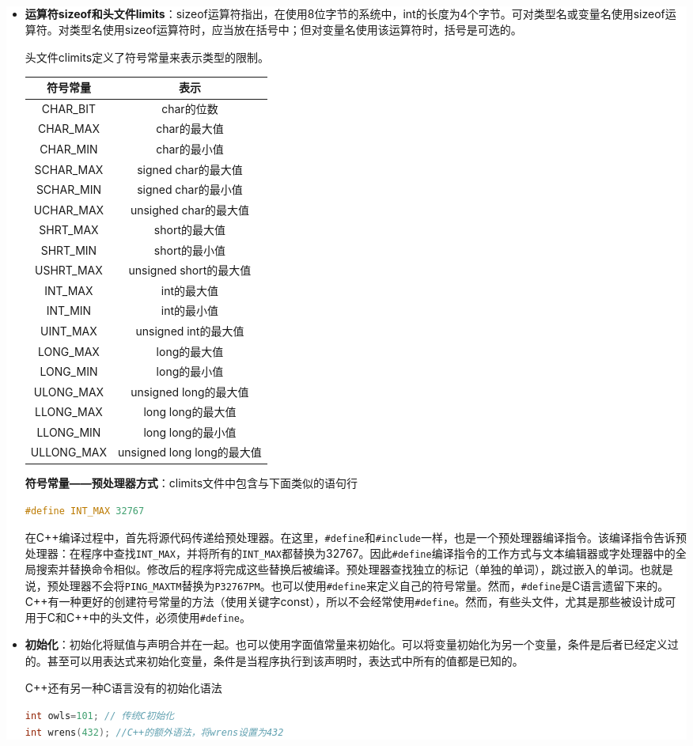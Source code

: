 - **运算符sizeof和头文件limits**：sizeof运算符指出，在使用8位字节的系统中，int的长度为4个字节。可对类型名或变量名使用sizeof运算符。对类型名使用sizeof运算符时，应当放在括号中；但对变量名使用该运算符时，括号是可选的。

  头文件climits定义了符号常量来表示类型的限制。

  |  符号常量  |            表示            |
  | :--------: | :------------------------: |
  |  CHAR_BIT  |         char的位数         |
  |  CHAR_MAX  |        char的最大值        |
  |  CHAR_MIN  |        char的最小值        |
  | SCHAR_MAX  |    signed char的最大值     |
  | SCHAR_MIN  |    signed char的最小值     |
  | UCHAR_MAX  |   unsighed char的最大值    |
  |  SHRT_MAX  |       short的最大值        |
  |  SHRT_MIN  |       short的最小值        |
  | USHRT_MAX  |   unsigned short的最大值   |
  |  INT_MAX   |        int的最大值         |
  |  INT_MIN   |        int的最小值         |
  |  UINT_MAX  |    unsigned int的最大值    |
  |  LONG_MAX  |        long的最大值        |
  |  LONG_MIN  |        long的最小值        |
  | ULONG_MAX  |   unsigned long的最大值    |
  | LLONG_MAX  |     long long的最大值      |
  | LLONG_MIN  |     long long的最小值      |
  | ULLONG_MAX | unsigned long long的最大值 |

  **符号常量——预处理器方式**：climits文件中包含与下面类似的语句行

  ```cpp
  #define INT_MAX 32767
  ```

  在C++编译过程中，首先将源代码传递给预处理器。在这里，`#define`和`#include`一样，也是一个预处理器编译指令。该编译指令告诉预处理器：在程序中查找`INT_MAX`，并将所有的`INT_MAX`都替换为32767。因此`#define`编译指令的工作方式与文本编辑器或字处理器中的全局搜索并替换命令相似。修改后的程序将完成这些替换后被编译。预处理器查找独立的标记（单独的单词），跳过嵌入的单词。也就是说，预处理器不会将`PING_MAXTM`替换为`P32767PM`。也可以使用`#define`来定义自己的符号常量。然而，`#define`是C语言遗留下来的。C++有一种更好的创建符号常量的方法（使用关键字const），所以不会经常使用`#define`。然而，有些头文件，尤其是那些被设计成可用于C和C++中的头文件，必须使用`#define`。

- **初始化**：初始化将赋值与声明合并在一起。也可以使用字面值常量来初始化。可以将变量初始化为另一个变量，条件是后者已经定义过的。甚至可以用表达式来初始化变量，条件是当程序执行到该声明时，表达式中所有的值都是已知的。

  C++还有另一种C语言没有的初始化语法

  ```c++
  int owls=101; // 传统C初始化
  int wrens(432); //C++的额外语法，将wrens设置为432
  ```

